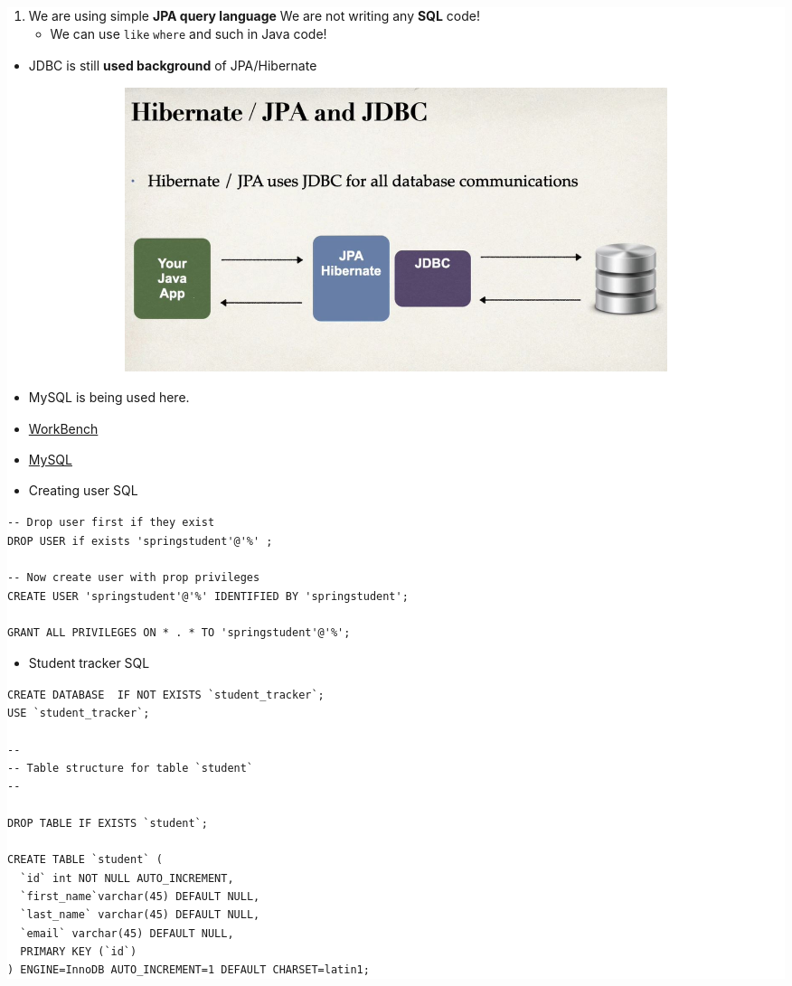 1. We are using simple **JPA query language** We are not writing any **SQL** code!
    - We can use `like` `where` and such in Java code!


- JDBC is still **used background** of JPA/Hibernate

<div align="center">
	<img src="JPA_JDBC.JPG" alt="alt text" width="600"/>
</div>
    
- MySQL is being used here.
- [WorkBench](https://dev.mysql.com/downloads/workbench/)
- [MySQL](https://dev.mysql.com/downloads/mysql/)

- Creating user SQL

```
-- Drop user first if they exist
DROP USER if exists 'springstudent'@'%' ;

-- Now create user with prop privileges
CREATE USER 'springstudent'@'%' IDENTIFIED BY 'springstudent';

GRANT ALL PRIVILEGES ON * . * TO 'springstudent'@'%';
```

 - Student tracker SQL

```
CREATE DATABASE  IF NOT EXISTS `student_tracker`;
USE `student_tracker`;

--
-- Table structure for table `student`
--

DROP TABLE IF EXISTS `student`;

CREATE TABLE `student` (
  `id` int NOT NULL AUTO_INCREMENT,
  `first_name`varchar(45) DEFAULT NULL,
  `last_name` varchar(45) DEFAULT NULL,
  `email` varchar(45) DEFAULT NULL,
  PRIMARY KEY (`id`)
) ENGINE=InnoDB AUTO_INCREMENT=1 DEFAULT CHARSET=latin1;
```